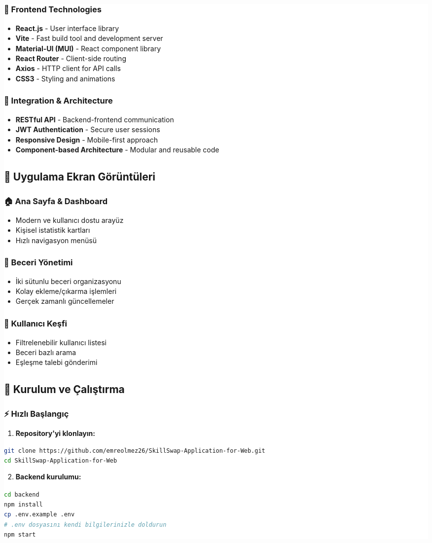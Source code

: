 ### 🎨 Frontend Technologies
- **React.js** - User interface library
- **Vite** - Fast build tool and development server
- **Material-UI (MUI)** - React component library
- **React Router** - Client-side routing
- **Axios** - HTTP client for API calls
- **CSS3** - Styling and animations

### 🔗 Integration & Architecture
- **RESTful API** - Backend-frontend communication
- **JWT Authentication** - Secure user sessions
- **Responsive Design** - Mobile-first approach
- **Component-based Architecture** - Modular and reusable code

## 📱 Uygulama Ekran Görüntüleri

### 🏠 Ana Sayfa & Dashboard
- Modern ve kullanıcı dostu arayüz
- Kişisel istatistik kartları
- Hızlı navigasyon menüsü

### 🎯 Beceri Yönetimi
- İki sütunlu beceri organizasyonu
- Kolay ekleme/çıkarma işlemleri
- Gerçek zamanlı güncellemeler

### 👥 Kullanıcı Keşfi
- Filtrelenebilir kullanıcı listesi
- Beceri bazlı arama
- Eşleşme talebi gönderimi

## 🚀 Kurulum ve Çalıştırma

### ⚡ Hızlı Başlangıç

1. **Repository'yi klonlayın:**
```bash
git clone https://github.com/emreolmez26/SkillSwap-Application-for-Web.git
cd SkillSwap-Application-for-Web
```

2. **Backend kurulumu:**
```bash
cd backend
npm install
cp .env.example .env
# .env dosyasını kendi bilgilerinizle doldurun
npm start
```
